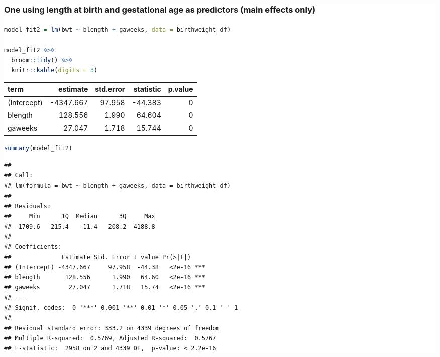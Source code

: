 ### One using length at birth and gestational age as predictors (main effects only)

``` r
model_fit2 = lm(bwt ~ blength + gaweeks, data = birthweight_df)

model_fit2 %>% 
  broom::tidy() %>% 
  knitr::kable(digits = 3)
```

| term        |  estimate | std.error | statistic | p.value |
|:------------|----------:|----------:|----------:|--------:|
| (Intercept) | -4347.667 |    97.958 |   -44.383 |       0 |
| blength     |   128.556 |     1.990 |    64.604 |       0 |
| gaweeks     |    27.047 |     1.718 |    15.744 |       0 |

``` r
summary(model_fit2)
```

    ## 
    ## Call:
    ## lm(formula = bwt ~ blength + gaweeks, data = birthweight_df)
    ## 
    ## Residuals:
    ##     Min      1Q  Median      3Q     Max 
    ## -1709.6  -215.4   -11.4   208.2  4188.8 
    ## 
    ## Coefficients:
    ##              Estimate Std. Error t value Pr(>|t|)    
    ## (Intercept) -4347.667     97.958  -44.38   <2e-16 ***
    ## blength       128.556      1.990   64.60   <2e-16 ***
    ## gaweeks        27.047      1.718   15.74   <2e-16 ***
    ## ---
    ## Signif. codes:  0 '***' 0.001 '**' 0.01 '*' 0.05 '.' 0.1 ' ' 1
    ## 
    ## Residual standard error: 333.2 on 4339 degrees of freedom
    ## Multiple R-squared:  0.5769, Adjusted R-squared:  0.5767 
    ## F-statistic:  2958 on 2 and 4339 DF,  p-value: < 2.2e-16
